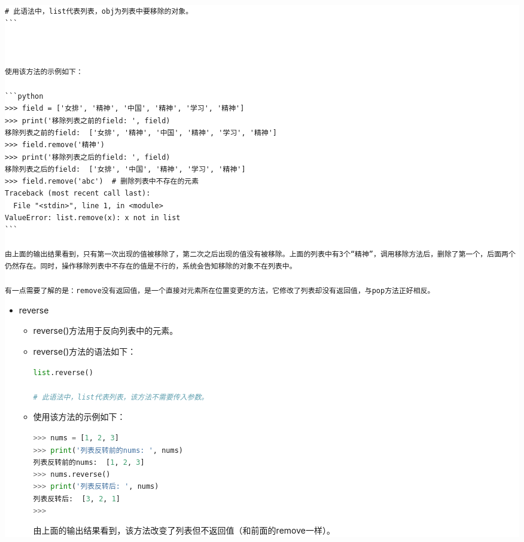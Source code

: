     # 此语法中，list代表列表，obj为列表中要移除的对象。
    ```

    

    使用该方法的示例如下：

    ```python
    >>> field = ['女排', '精神', '中国', '精神', '学习', '精神']
    >>> print('移除列表之前的field: ', field)
    移除列表之前的field:  ['女排', '精神', '中国', '精神', '学习', '精神']
    >>> field.remove('精神')
    >>> print('移除列表之后的field: ', field)
    移除列表之后的field:  ['女排', '中国', '精神', '学习', '精神']
    >>> field.remove('abc')  # 删除列表中不存在的元素
    Traceback (most recent call last):
      File "<stdin>", line 1, in <module>
    ValueError: list.remove(x): x not in list
    ```

    由上面的输出结果看到，只有第一次出现的值被移除了，第二次之后出现的值没有被移除。上面的列表中有3个“精神”，调用移除方法后，删除了第一个，后面两个仍然存在。同时，操作移除列表中不存在的值是不行的，系统会告知移除的对象不在列表中。

    有一点需要了解的是：remove没有返回值，是一个直接对元素所在位置变更的方法，它修改了列表却没有返回值，与pop方法正好相反。

  

- reverse

  - reverse()方法用于反向列表中的元素。

  - reverse()方法的语法如下：

    ```python
    list.reverse()
    
    # 此语法中，list代表列表，该方法不需要传入参数。
    ```

    

  - 使用该方法的示例如下：

    ```python
    >>> nums = [1, 2, 3]
    >>> print('列表反转前的nums: ', nums)
    列表反转前的nums:  [1, 2, 3]
    >>> nums.reverse()
    >>> print('列表反转后: ', nums)
    列表反转后:  [3, 2, 1]
    >>> 
    ```

    由上面的输出结果看到，该方法改变了列表但不返回值（和前面的remove一样）。

    
